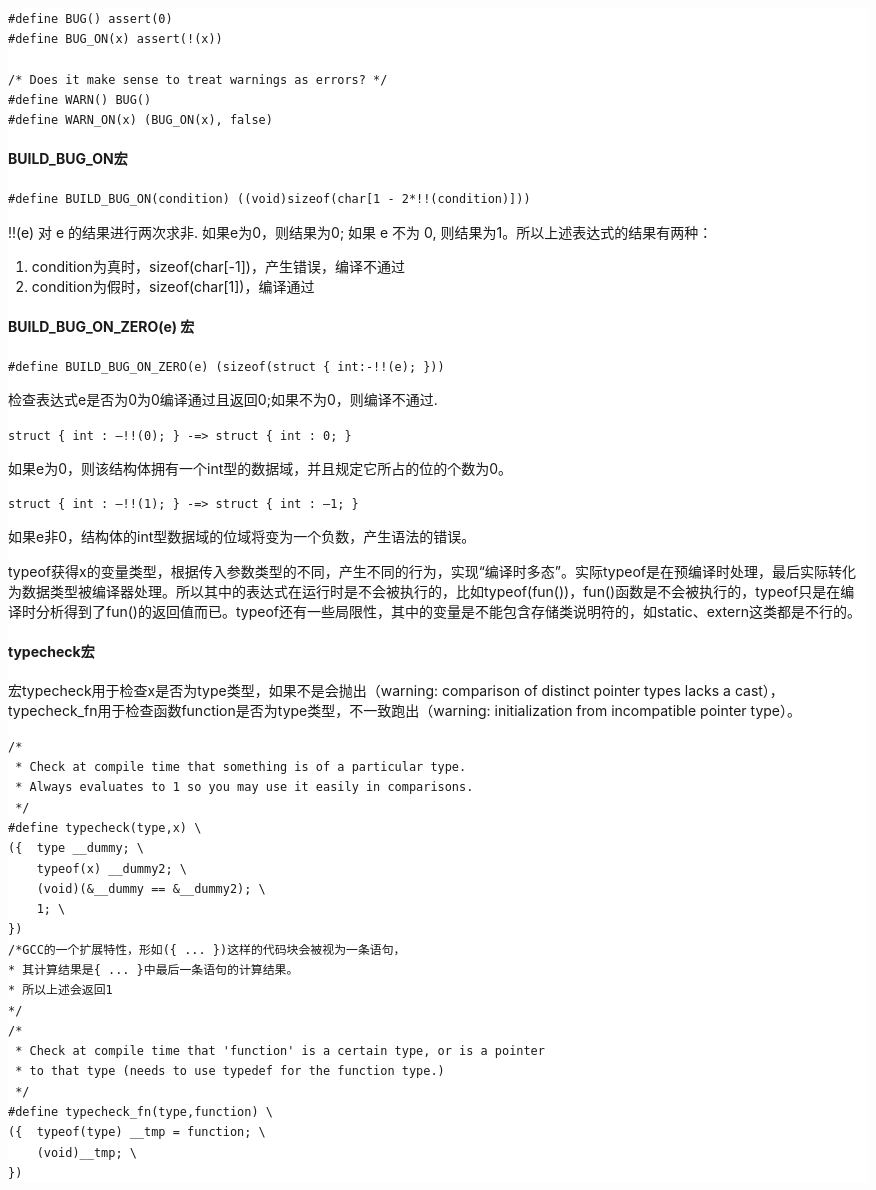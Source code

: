 ```
#define BUG() assert(0)
#define BUG_ON(x) assert(!(x))

/* Does it make sense to treat warnings as errors? */
#define WARN() BUG()
#define WARN_ON(x) (BUG_ON(x), false)
```

#### BUILD_BUG_ON宏

```
#define BUILD_BUG_ON(condition) ((void)sizeof(char[1 - 2*!!(condition)]))
```
!!(e) 对 e 的结果进行两次求非. 如果e为0，则结果为0; 如果 e 不为 0, 则结果为1。所以上述表达式的结果有两种：
1. condition为真时，sizeof(char[-1])，产生错误，编译不通过
2. condition为假时，sizeof(char[1])，编译通过

#### BUILD_BUG_ON_ZERO(e) 宏

```
#define BUILD_BUG_ON_ZERO(e) (sizeof(struct { int:-!!(e); }))
```

检查表达式e是否为0为0编译通过且返回0;如果不为0，则编译不通过.
```
struct { int : –!!(0); } -=> struct { int : 0; } 
```
如果e为0，则该结构体拥有一个int型的数据域，并且规定它所占的位的个数为0。
```
struct { int : –!!(1); } -=> struct { int : –1; }
```

如果e非0，结构体的int型数据域的位域将变为一个负数，产生语法的错误。

typeof获得x的变量类型，根据传入参数类型的不同，产生不同的行为，实现“编译时多态”。实际typeof是在预编译时处理，最后实际转化为数据类型被编译器处理。所以其中的表达式在运行时是不会被执行的，比如typeof(fun())，fun()函数是不会被执行的，typeof只是在编译时分析得到了fun()的返回值而已。typeof还有一些局限性，其中的变量是不能包含存储类说明符的，如static、extern这类都是不行的。

#### typecheck宏

宏typecheck用于检查x是否为type类型，如果不是会抛出（warning: comparison of distinct pointer types lacks a cast），typecheck_fn用于检查函数function是否为type类型，不一致跑出（warning: initialization from incompatible pointer type）。

```
/*
 * Check at compile time that something is of a particular type.
 * Always evaluates to 1 so you may use it easily in comparisons.
 */
#define typecheck(type,x) \
({	type __dummy; \
	typeof(x) __dummy2; \
	(void)(&__dummy == &__dummy2); \
	1; \
})
/*GCC的一个扩展特性，形如({ ... })这样的代码块会被视为一条语句，
* 其计算结果是{ ... }中最后一条语句的计算结果。
* 所以上述会返回1
*/
/*
 * Check at compile time that 'function' is a certain type, or is a pointer
 * to that type (needs to use typedef for the function type.)
 */
#define typecheck_fn(type,function) \
({  typeof(type) __tmp = function; \
    (void)__tmp; \
})
```

